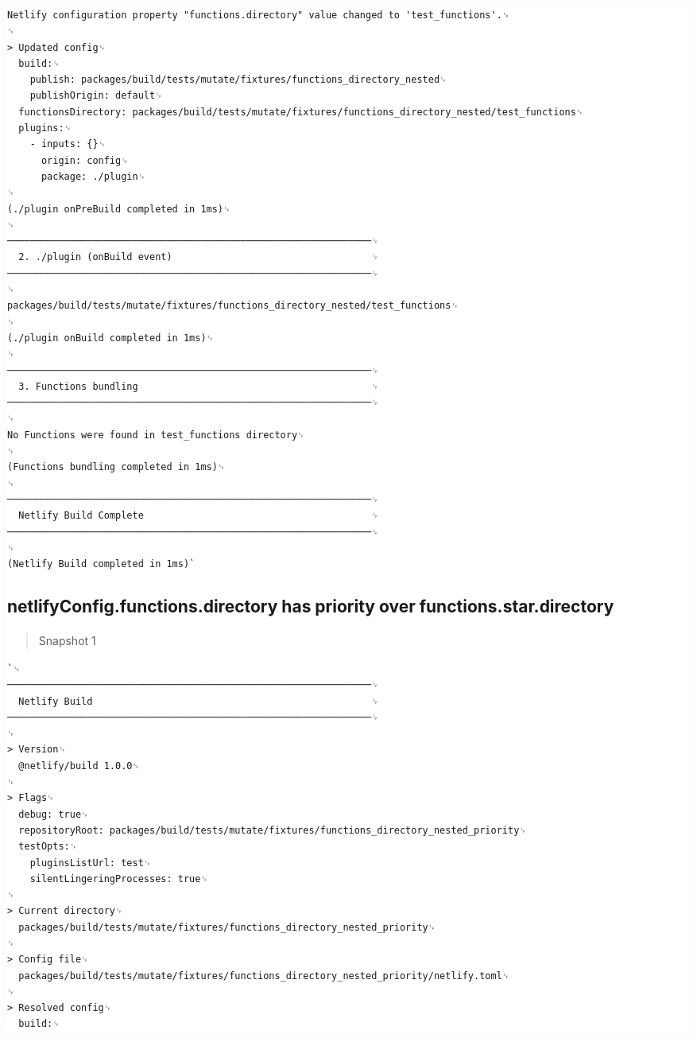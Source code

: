     Netlify configuration property "functions.directory" value changed to 'test_functions'.␊
    ␊
    > Updated config␊
      build:␊
        publish: packages/build/tests/mutate/fixtures/functions_directory_nested␊
        publishOrigin: default␊
      functionsDirectory: packages/build/tests/mutate/fixtures/functions_directory_nested/test_functions␊
      plugins:␊
        - inputs: {}␊
          origin: config␊
          package: ./plugin␊
    ␊
    (./plugin onPreBuild completed in 1ms)␊
    ␊
    ────────────────────────────────────────────────────────────────␊
      2. ./plugin (onBuild event)                                   ␊
    ────────────────────────────────────────────────────────────────␊
    ␊
    packages/build/tests/mutate/fixtures/functions_directory_nested/test_functions␊
    ␊
    (./plugin onBuild completed in 1ms)␊
    ␊
    ────────────────────────────────────────────────────────────────␊
      3. Functions bundling                                         ␊
    ────────────────────────────────────────────────────────────────␊
    ␊
    No Functions were found in test_functions directory␊
    ␊
    (Functions bundling completed in 1ms)␊
    ␊
    ────────────────────────────────────────────────────────────────␊
      Netlify Build Complete                                        ␊
    ────────────────────────────────────────────────────────────────␊
    ␊
    (Netlify Build completed in 1ms)`

## netlifyConfig.functions.directory has priority over functions.star.directory

> Snapshot 1

    `␊
    ────────────────────────────────────────────────────────────────␊
      Netlify Build                                                 ␊
    ────────────────────────────────────────────────────────────────␊
    ␊
    > Version␊
      @netlify/build 1.0.0␊
    ␊
    > Flags␊
      debug: true␊
      repositoryRoot: packages/build/tests/mutate/fixtures/functions_directory_nested_priority␊
      testOpts:␊
        pluginsListUrl: test␊
        silentLingeringProcesses: true␊
    ␊
    > Current directory␊
      packages/build/tests/mutate/fixtures/functions_directory_nested_priority␊
    ␊
    > Config file␊
      packages/build/tests/mutate/fixtures/functions_directory_nested_priority/netlify.toml␊
    ␊
    > Resolved config␊
      build:␊